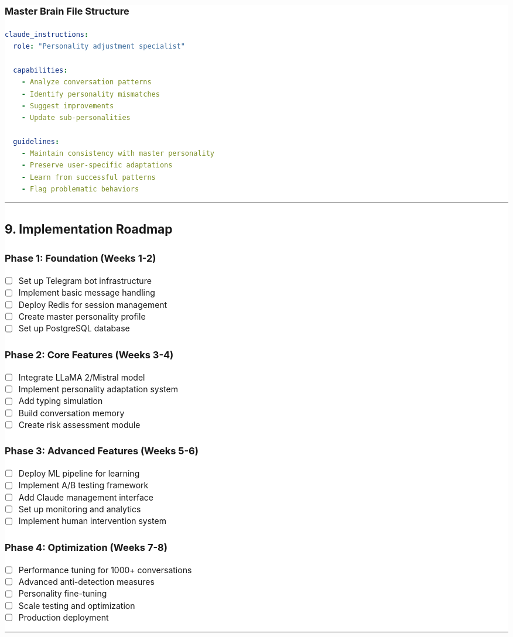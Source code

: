 ### Master Brain File Structure
```yaml
claude_instructions:
  role: "Personality adjustment specialist"
  
  capabilities:
    - Analyze conversation patterns
    - Identify personality mismatches
    - Suggest improvements
    - Update sub-personalities
    
  guidelines:
    - Maintain consistency with master personality
    - Preserve user-specific adaptations
    - Learn from successful patterns
    - Flag problematic behaviors
```

---

## 9. Implementation Roadmap

### Phase 1: Foundation (Weeks 1-2)
- [ ] Set up Telegram bot infrastructure
- [ ] Implement basic message handling
- [ ] Deploy Redis for session management
- [ ] Create master personality profile
- [ ] Set up PostgreSQL database

### Phase 2: Core Features (Weeks 3-4)
- [ ] Integrate LLaMA 2/Mistral model
- [ ] Implement personality adaptation system
- [ ] Add typing simulation
- [ ] Build conversation memory
- [ ] Create risk assessment module

### Phase 3: Advanced Features (Weeks 5-6)
- [ ] Deploy ML pipeline for learning
- [ ] Implement A/B testing framework
- [ ] Add Claude management interface
- [ ] Set up monitoring and analytics
- [ ] Implement human intervention system

### Phase 4: Optimization (Weeks 7-8)
- [ ] Performance tuning for 1000+ conversations
- [ ] Advanced anti-detection measures
- [ ] Personality fine-tuning
- [ ] Scale testing and optimization
- [ ] Production deployment

---